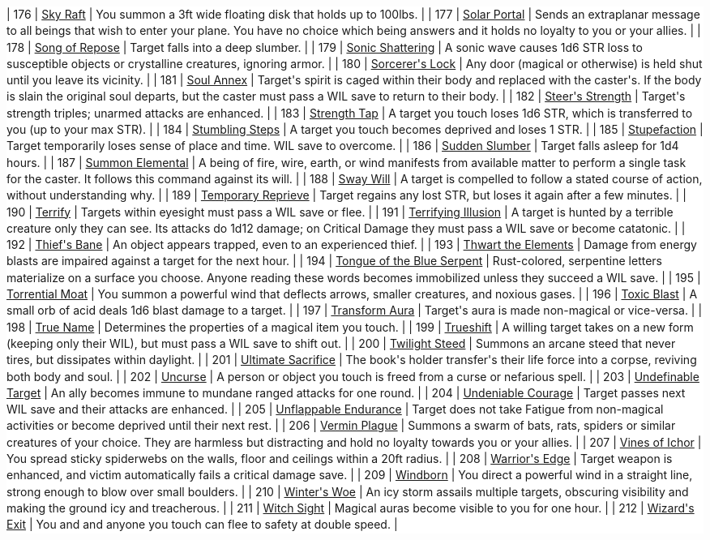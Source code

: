 | 176  | [Sky Raft](#sky-raft)                                       | You summon a 3ft wide floating disk that holds up to 100lbs. |
| 177  | [Solar Portal](#solar-portal)                               | Sends an extraplanar message to all beings that wish to enter your plane. You have no choice which being answers and it holds no loyalty to you or your allies. |
| 178  | [Song of Repose](#song-of-repose)                           | Target falls into a deep slumber.                            |
| 179  | [Sonic Shattering](#sonic-shattering)                       | A sonic wave causes 1d6 STR loss to susceptible objects or crystalline creatures, ignoring armor. |
| 180  | [Sorcerer's Lock](#sorcerers-lock)                          | Any door (magical or otherwise) is held shut until you leave its vicinity. |
| 181  | [Soul Annex](#soul-annex)                                   | Target's spirit is caged within their body and replaced with the caster's. If the body is slain the original soul departs, but the caster must pass a WIL save to return to their body. |
| 182  | [Steer's Strength](#steers-strength)                        | Target's strength triples; unarmed attacks are enhanced.     |
| 183  | [Strength Tap](#strength-tap)                               | A target you touch loses 1d6 STR, which is transferred to you (up to your max STR). |
| 184  | [Stumbling Steps](#stumbling-steps)                         | A target you touch becomes deprived and loses 1 STR.         |
| 185  | [Stupefaction](#stupefaction)                               | Target temporarily loses sense of place and time. WIL save to overcome. |
| 186  | [Sudden Slumber](#sudden-slumber)                           | Target falls asleep for 1d4 hours.                           |
| 187  | [Summon Elemental](#summon-elemental)                       | A being of fire, wire, earth, or wind manifests from available matter to perform a single task for the caster. It follows this command against its will. |
| 188  | [Sway Will](#sway-will)                                     | A target is compelled to follow a stated course of action, without understanding why. |
| 189  | [Temporary Reprieve](#temporary-reprieve)                   | Target regains any lost STR, but loses it again after a few minutes. |
| 190  | [Terrify](#terrify)                                         | Targets within eyesight must pass a WIL save or flee.        |
| 191  | [Terrifying Illusion](#terrifying-illusion)                 | A target is hunted by a terrible creature only they can see. Its attacks do 1d12 damage; on Critical Damage they must pass a WIL save or become catatonic. |
| 192  | [Thief's Bane](#thiefs-bane)                                | An object appears trapped, even to an experienced thief.     |
| 193  | [Thwart the Elements](#thwart-the-elements)                 | Damage from energy blasts are impaired against a target for the next hour. |
| 194  | [Tongue of the Blue Serpent](#tongue-of-the-blue-serpent)   | Rust-colored, serpentine letters materialize on a surface you choose. Anyone reading these words becomes immobilized unless they succeed a WIL save. |
| 195  | [Torrential Moat](#torrential-moat)                         | You summon a powerful wind that deflects arrows, smaller creatures, and noxious gases. |
| 196  | [Toxic Blast](#toxic-blast)                                 | A small orb of acid deals 1d6 blast damage to a target.      |
| 197  | [Transform Aura](#transform-aura)                           | Target's aura is made non-magical or vice-versa.             |
| 198  | [True Name](#true-name)                                     | Determines the properties of a magical item you touch.       |
| 199  | [Trueshift](#trueshift)                                     | A willing target takes on a new form (keeping only their WIL), but must pass a WIL save to shift out. |
| 200  | [Twilight Steed](#twilight-steed)                           | Summons an arcane steed that never tires, but dissipates within daylight. |
| 201  | [Ultimate Sacrifice](#ultimate-sacrifice)                   | The book's holder transfer's their life force into a corpse, reviving both body and soul. |
| 202  | [Uncurse](#uncurse)                                         | A person or object you touch is freed from a curse or nefarious spell. |
| 203  | [Undefinable Target](#undefinable-target)                   | An ally becomes immune to mundane ranged attacks for one round. |
| 204  | [Undeniable Courage](#undeniable-courage)                   | Target passes next WIL save and their attacks are enhanced.  |
| 205  | [Unflappable Endurance](#unflappable-endurance)             | Target does not take Fatigue from non-magical activities or become deprived until their next rest. |
| 206  | [Vermin Plague](#vermin-plague)                             | Summons a swarm of bats, rats, spiders or similar creatures of your choice. They are harmless but distracting and hold no loyalty towards you or your allies. |
| 207  | [Vines of Ichor](#vines-of-ichor)                           | You spread sticky spiderwebs on the walls, floor and ceilings within a 20ft radius. |
| 208  | [Warrior's Edge](#warriors-edge)                            | Target weapon is enhanced, and victim automatically fails a critical damage save. |
| 209  | [Windborn](#windborn)                                       | You direct a powerful wind in a straight line, strong enough to blow over small boulders. |
| 210  | [Winter's Woe](#winters-woe)                                | An icy storm assails multiple targets, obscuring visibility and making the ground icy and treacherous. |
| 211  | [Witch Sight](#witch-sight)                                 | Magical auras become visible to you for one hour.            |
| 212  | [Wizard's Exit](#wizards-exit)                              | You and and anyone you touch can flee to safety at double speed. |